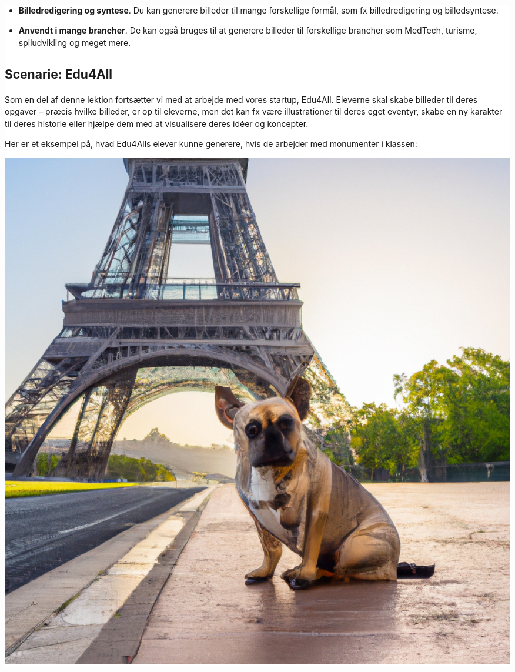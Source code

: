 - **Billedredigering og syntese**. Du kan generere billeder til mange forskellige formål, som fx billedredigering og billedsyntese.

- **Anvendt i mange brancher**. De kan også bruges til at generere billeder til forskellige brancher som MedTech, turisme, spiludvikling og meget mere.

## Scenarie: Edu4All

Som en del af denne lektion fortsætter vi med at arbejde med vores startup, Edu4All. Eleverne skal skabe billeder til deres opgaver – præcis hvilke billeder, er op til eleverne, men det kan fx være illustrationer til deres eget eventyr, skabe en ny karakter til deres historie eller hjælpe dem med at visualisere deres idéer og koncepter.

Her er et eksempel på, hvad Edu4Alls elever kunne generere, hvis de arbejder med monumenter i klassen:

![Edu4All startup, klasse om monumenter, Eiffeltårnet](../../../translated_images/startup.94d6b79cc4bb3f5afbf6e2ddfcf309aa5d1e256b5f30cc41d252024eaa9cc5dc.da.png)
